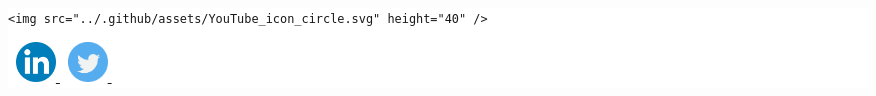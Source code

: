     <img src="../.github/assets/YouTube_icon_circle.svg" height="40" />
  </a>
  &nbsp;
  <a href="https://www.linkedin.com/in/meet-trevor-anderson/">
    <img src="../.github/assets/LinkedIn_icon_circle.svg" height="40" />
  </a>
  &nbsp;
  <a href="https://twitter.com/TeeRevTweets">
    <img src="../.github/assets/Twitter_icon_circle.svg" height="40" />
  </a>
  &nbsp;
  <a href="mailto:trevor@nerdware.cloud">